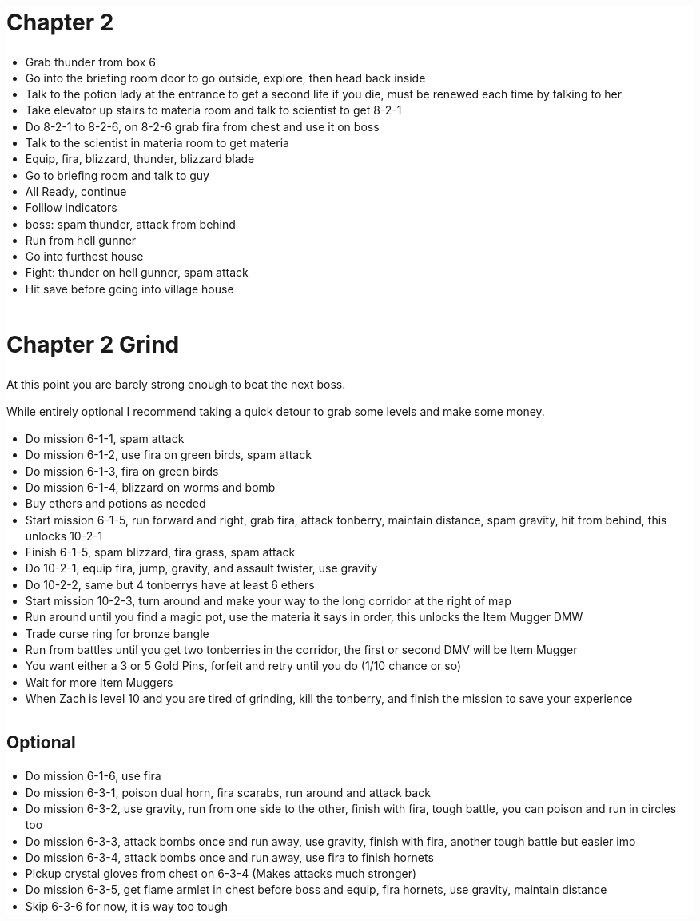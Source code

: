# Chapter 2
- Grab thunder from box 6
- Go into the briefing room door to go outside, explore, then head back inside
- Talk to the potion lady at the entrance to get a second life if you die, must be renewed each time by talking to her
- Take elevator up stairs to materia room and talk to scientist to get 8-2-1
- Do 8-2-1 to 8-2-6, on 8-2-6 grab fira from chest and use it on boss
- Talk to the scientist in materia room to get materia
- Equip, fira, blizzard, thunder, blizzard blade
- Go to briefing room and talk to guy
- All Ready, continue
- Folllow indicators
- boss: spam thunder, attack from behind
- Run from hell gunner
- Go into furthest house
- Fight: thunder on hell gunner, spam attack
- Hit save before going into village house

# Chapter 2 Grind
At this point you are barely strong enough to beat the next boss. 

While entirely optional I recommend taking a quick detour to grab some levels and make some money.

- Do mission 6-1-1, spam attack 
- Do mission 6-1-2, use fira on green birds, spam attack
- Do mission 6-1-3, fira on green birds
- Do mission 6-1-4, blizzard on worms and bomb
- Buy ethers and potions as needed
- Start mission 6-1-5, run forward and right, grab fira, attack tonberry, maintain distance, spam gravity, hit from behind, this unlocks 10-2-1
- Finish 6-1-5, spam blizzard, fira grass, spam attack
- Do 10-2-1, equip fira, jump, gravity, and assault twister, use gravity
- Do 10-2-2, same but 4 tonberrys have at least 6 ethers
- Start mission 10-2-3, turn around and make your way to the long corridor at the right of map
- Run around until you find a magic pot, use the materia it says in order, this unlocks the Item Mugger DMW
- Trade curse ring for bronze bangle
- Run from battles until you get two tonberries in the corridor, the first or second DMV will be Item Mugger
- You want either a 3 or 5 Gold Pins, forfeit and retry until you do (1/10 chance or so)
- Wait for more Item Muggers
- When Zach is level 10 and you are tired of grinding, kill the tonberry, and finish the mission to save your experience

## Optional
- Do mission 6-1-6, use fira
- Do mission 6-3-1, poison dual horn, fira scarabs, run around and attack back
- Do mission 6-3-2, use gravity, run from one side to the other, finish with fira, tough battle, you can poison and run in circles too
- Do mission 6-3-3, attack bombs once and run away, use gravity, finish with fira, another tough battle but easier imo
- Do mission 6-3-4, attack bombs once and run away, use fira to finish hornets
- Pickup crystal gloves from chest on 6-3-4 (Makes attacks much stronger)
- Do mission 6-3-5, get flame armlet in chest before boss and equip, fira hornets, use gravity, maintain distance
- Skip 6-3-6 for now, it is way too tough
